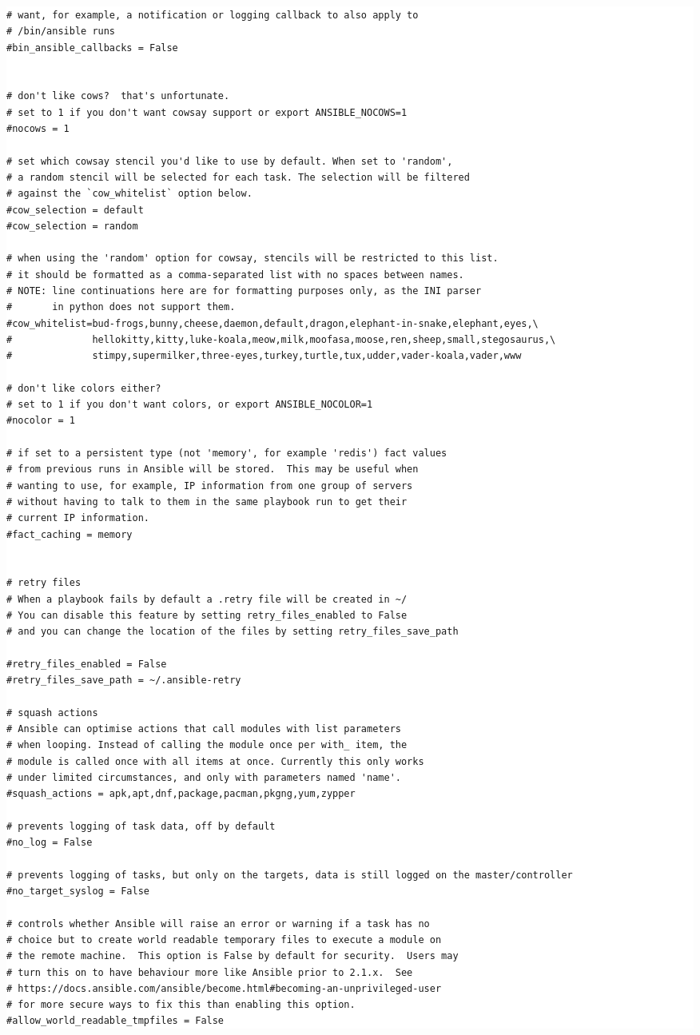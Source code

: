 ~~~
# want, for example, a notification or logging callback to also apply to
# /bin/ansible runs
#bin_ansible_callbacks = False


# don't like cows?  that's unfortunate.
# set to 1 if you don't want cowsay support or export ANSIBLE_NOCOWS=1
#nocows = 1

# set which cowsay stencil you'd like to use by default. When set to 'random',
# a random stencil will be selected for each task. The selection will be filtered
# against the `cow_whitelist` option below.
#cow_selection = default
#cow_selection = random

# when using the 'random' option for cowsay, stencils will be restricted to this list.
# it should be formatted as a comma-separated list with no spaces between names.
# NOTE: line continuations here are for formatting purposes only, as the INI parser
#       in python does not support them.
#cow_whitelist=bud-frogs,bunny,cheese,daemon,default,dragon,elephant-in-snake,elephant,eyes,\
#              hellokitty,kitty,luke-koala,meow,milk,moofasa,moose,ren,sheep,small,stegosaurus,\
#              stimpy,supermilker,three-eyes,turkey,turtle,tux,udder,vader-koala,vader,www

# don't like colors either?
# set to 1 if you don't want colors, or export ANSIBLE_NOCOLOR=1
#nocolor = 1

# if set to a persistent type (not 'memory', for example 'redis') fact values
# from previous runs in Ansible will be stored.  This may be useful when
# wanting to use, for example, IP information from one group of servers
# without having to talk to them in the same playbook run to get their
# current IP information.
#fact_caching = memory


# retry files
# When a playbook fails by default a .retry file will be created in ~/
# You can disable this feature by setting retry_files_enabled to False
# and you can change the location of the files by setting retry_files_save_path

#retry_files_enabled = False
#retry_files_save_path = ~/.ansible-retry

# squash actions
# Ansible can optimise actions that call modules with list parameters
# when looping. Instead of calling the module once per with_ item, the
# module is called once with all items at once. Currently this only works
# under limited circumstances, and only with parameters named 'name'.
#squash_actions = apk,apt,dnf,package,pacman,pkgng,yum,zypper

# prevents logging of task data, off by default
#no_log = False

# prevents logging of tasks, but only on the targets, data is still logged on the master/controller
#no_target_syslog = False

# controls whether Ansible will raise an error or warning if a task has no
# choice but to create world readable temporary files to execute a module on
# the remote machine.  This option is False by default for security.  Users may
# turn this on to have behaviour more like Ansible prior to 2.1.x.  See
# https://docs.ansible.com/ansible/become.html#becoming-an-unprivileged-user
# for more secure ways to fix this than enabling this option.
#allow_world_readable_tmpfiles = False
~~~